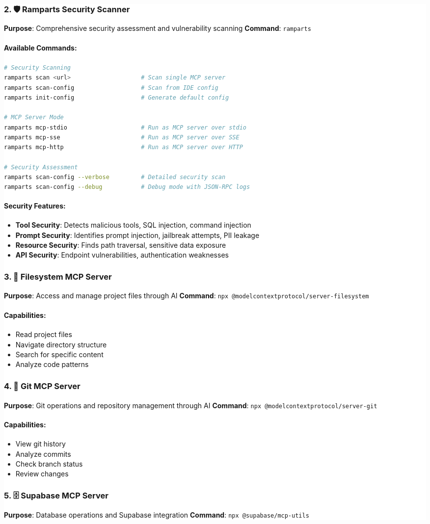 ### 2. 🛡️ **Ramparts Security Scanner**
**Purpose**: Comprehensive security assessment and vulnerability scanning
**Command**: `ramparts`

#### **Available Commands:**
```bash
# Security Scanning
ramparts scan <url>                    # Scan single MCP server
ramparts scan-config                   # Scan from IDE config
ramparts init-config                   # Generate default config

# MCP Server Mode
ramparts mcp-stdio                     # Run as MCP server over stdio
ramparts mcp-sse                       # Run as MCP server over SSE
ramparts mcp-http                      # Run as MCP server over HTTP

# Security Assessment
ramparts scan-config --verbose         # Detailed security scan
ramparts scan-config --debug           # Debug mode with JSON-RPC logs
```

#### **Security Features:**
- **Tool Security**: Detects malicious tools, SQL injection, command injection
- **Prompt Security**: Identifies prompt injection, jailbreak attempts, PII leakage
- **Resource Security**: Finds path traversal, sensitive data exposure
- **API Security**: Endpoint vulnerabilities, authentication weaknesses

### 3. 📁 **Filesystem MCP Server**
**Purpose**: Access and manage project files through AI
**Command**: `npx @modelcontextprotocol/server-filesystem`

#### **Capabilities:**
- Read project files
- Navigate directory structure
- Search for specific content
- Analyze code patterns

### 4. 🔧 **Git MCP Server**
**Purpose**: Git operations and repository management through AI
**Command**: `npx @modelcontextprotocol/server-git`

#### **Capabilities:**
- View git history
- Analyze commits
- Check branch status
- Review changes

### 5. 🗄️ **Supabase MCP Server**
**Purpose**: Database operations and Supabase integration
**Command**: `npx @supabase/mcp-utils`
